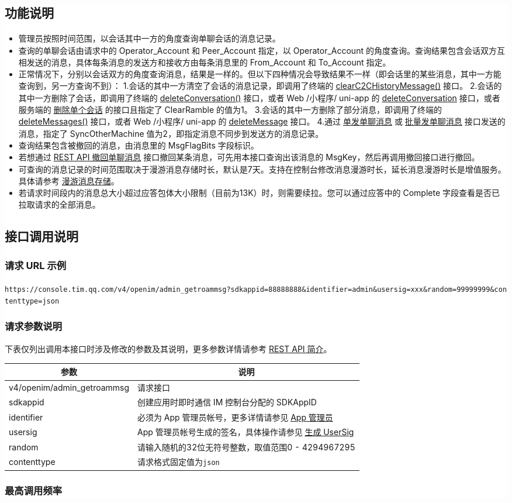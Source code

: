 ## 功能说明
- 管理员按照时间范围，以会话其中一方的角度查询单聊会话的消息记录。
- 查询的单聊会话由请求中的 Operator_Account 和 Peer_Account 指定，以 Operator_Account 的角度查询。查询结果包含会话双方互相发送的消息，具体每条消息的发送方和接收方由每条消息里的 From_Account 和 To_Account 指定。
- 正常情况下，分别以会话双方的角度查询消息，结果是一样的。但以下四种情况会导致结果不一样（即会话里的某些消息，其中一方能查询到，另一方查询不到）：
  1.会话的其中一方清空了会话的消息记录，即调用了终端的 [clearC2CHistoryMessage()](https://im.sdk.qcloud.com/doc/zh-cn/classcom_1_1tencent_1_1imsdk_1_1v2_1_1V2TIMMessageManager.html#a29aa6e75c2238c35cc609bef0e5a46ce) 接口。
  2.会话的其中一方删除了会话，即调用了终端的 [deleteConversation()](https://im.sdk.qcloud.com/doc/zh-cn/classcom_1_1tencent_1_1imsdk_1_1v2_1_1V2TIMConversationManager.html#a7a6e38c5a7431646bd4c0c4c66279077) 接口，或者 Web /小程序/ uni-app 的 [deleteConversation](https://web.sdk.qcloud.com/im/doc/zh-cn/SDK.html#deleteConversation) 接口，或者服务端的 [删除单个会话](https://cloud.tencent.com/document/product/269/62119) 的接口且指定了 ClearRamble 的值为1。
  3.会话的其中一方删除了部分消息，即调用了终端的 [deleteMessages()](https://im.sdk.qcloud.com/doc/zh-cn/classcom_1_1tencent_1_1imsdk_1_1v2_1_1V2TIMMessageManager.html#adb346fede13d493e415f6574df911e9a) 接口，或者 Web /小程序/ uni-app 的 [deleteMessage](https://web.sdk.qcloud.com/im/doc/zh-cn/SDK.html#deleteMessage) 接口。
  4.通过 [单发单聊消息](https://cloud.tencent.com/document/product/269/2282) 或 [批量发单聊消息](https://cloud.tencent.com/document/product/269/1612) 接口发送的消息，指定了 SyncOtherMachine 值为2，即指定消息不同步到发送方的消息记录。
- 查询结果包含被撤回的消息，由消息里的 MsgFlagBits 字段标识。
- 若想通过 [REST API 撤回单聊消息](https://cloud.tencent.com/document/product/269/38980) 接口撤回某条消息，可先用本接口查询出该消息的 MsgKey，然后再调用撤回接口进行撤回。
- 可查询的消息记录的时间范围取决于漫游消息存储时长，默认是7天。支持在控制台修改消息漫游时长，延长消息漫游时长是增值服务。具体请参考 [漫游消息存储](https://cloud.tencent.com/document/product/269/3571#.E6.BC.AB.E6.B8.B8.E6.B6.88.E6.81.AF.E5.AD.98.E5.82.A8)。
- 若请求时间段内的消息总大小超过应答包体大小限制（目前为13K）时，则需要续拉。您可以通过应答中的 Complete 字段查看是否已拉取请求的全部消息。

## 接口调用说明
### 请求 URL 示例
```
https://console.tim.qq.com/v4/openim/admin_getroammsg?sdkappid=88888888&identifier=admin&usersig=xxx&random=99999999&contenttype=json
```

### 请求参数说明

下表仅列出调用本接口时涉及修改的参数及其说明，更多参数详情请参考 [REST API 简介](https://cloud.tencent.com/document/product/269/1519)。

| 参数               | 说明                                 |
| ------------------ | ------------------------------------ |
| v4/openim/admin_getroammsg  | 请求接口                             |
| sdkappid           | 创建应用时即时通信 IM 控制台分配的 SDKAppID |
| identifier         | 必须为 App 管理员帐号，更多详情请参见 [App 管理员](https://cloud.tencent.com/document/product/269/31999#app-.E7.AE.A1.E7.90.86.E5.91.98)                |
| usersig            | App 管理员帐号生成的签名，具体操作请参见 [生成 UserSig](https://cloud.tencent.com/document/product/269/32688)    |
| random             | 请输入随机的32位无符号整数，取值范围0 - 4294967295                 |
|contenttype|请求格式固定值为`json`|

### 最高调用频率
